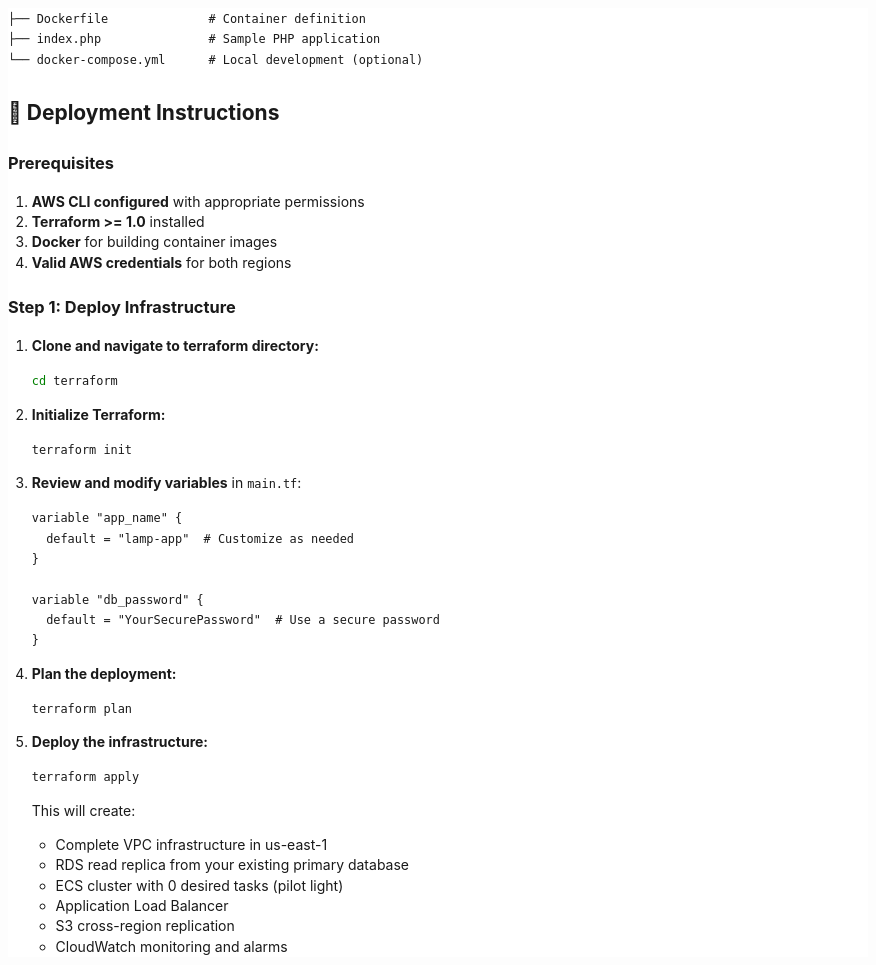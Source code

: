 ```
├── Dockerfile              # Container definition
├── index.php               # Sample PHP application
└── docker-compose.yml      # Local development (optional)
```

## 🚀 Deployment Instructions

### Prerequisites

1. **AWS CLI configured** with appropriate permissions
2. **Terraform >= 1.0** installed
3. **Docker** for building container images
4. **Valid AWS credentials** for both regions

### Step 1: Deploy Infrastructure

1. **Clone and navigate to terraform directory:**
   ```bash
   cd terraform
   ```

2. **Initialize Terraform:**
   ```bash
   terraform init
   ```

3. **Review and modify variables** in `main.tf`:
   ```hcl
   variable "app_name" {
     default = "lamp-app"  # Customize as needed
   }
   
   variable "db_password" {
     default = "YourSecurePassword"  # Use a secure password
   }
   ```

4. **Plan the deployment:**
   ```bash
   terraform plan
   ```

5. **Deploy the infrastructure:**
   ```bash
   terraform apply
   ```

   This will create:
   - Complete VPC infrastructure in us-east-1
   - RDS read replica from your existing primary database
   - ECS cluster with 0 desired tasks (pilot light)
   - Application Load Balancer
   - S3 cross-region replication
   - CloudWatch monitoring and alarms

